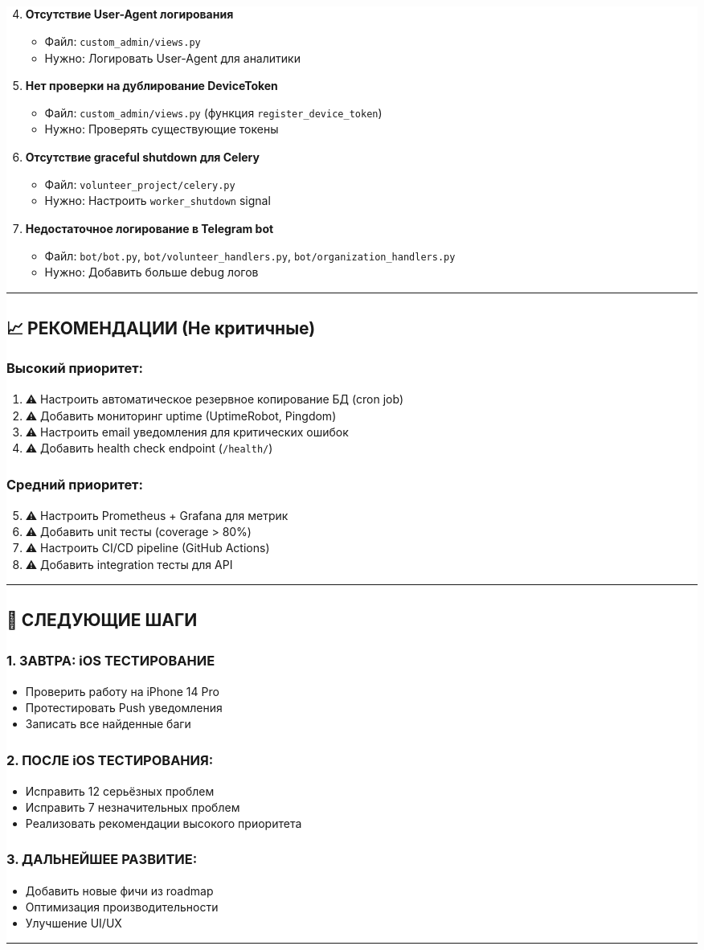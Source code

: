 4. **Отсутствие User-Agent логирования**
   - Файл: `custom_admin/views.py`
   - Нужно: Логировать User-Agent для аналитики

5. **Нет проверки на дублирование DeviceToken**
   - Файл: `custom_admin/views.py` (функция `register_device_token`)
   - Нужно: Проверять существующие токены

6. **Отсутствие graceful shutdown для Celery**
   - Файл: `volunteer_project/celery.py`
   - Нужно: Настроить `worker_shutdown` signal

7. **Недостаточное логирование в Telegram bot**
   - Файл: `bot/bot.py`, `bot/volunteer_handlers.py`, `bot/organization_handlers.py`
   - Нужно: Добавить больше debug логов

---

## 📈 РЕКОМЕНДАЦИИ (Не критичные)

### Высокий приоритет:
1. ⚠️ Настроить автоматическое резервное копирование БД (cron job)
2. ⚠️ Добавить мониторинг uptime (UptimeRobot, Pingdom)
3. ⚠️ Настроить email уведомления для критических ошибок
4. ⚠️ Добавить health check endpoint (`/health/`)

### Средний приоритет:
5. ⚠️ Настроить Prometheus + Grafana для метрик
6. ⚠️ Добавить unit тесты (coverage > 80%)
7. ⚠️ Настроить CI/CD pipeline (GitHub Actions)
8. ⚠️ Добавить integration тесты для API

---

## 🎯 СЛЕДУЮЩИЕ ШАГИ

### 1. **ЗАВТРА: iOS ТЕСТИРОВАНИЕ**
- Проверить работу на iPhone 14 Pro
- Протестировать Push уведомления
- Записать все найденные баги

### 2. **ПОСЛЕ iOS ТЕСТИРОВАНИЯ:**
- Исправить 12 серьёзных проблем
- Исправить 7 незначительных проблем
- Реализовать рекомендации высокого приоритета

### 3. **ДАЛЬНЕЙШЕЕ РАЗВИТИЕ:**
- Добавить новые фичи из roadmap
- Оптимизация производительности
- Улучшение UI/UX

---